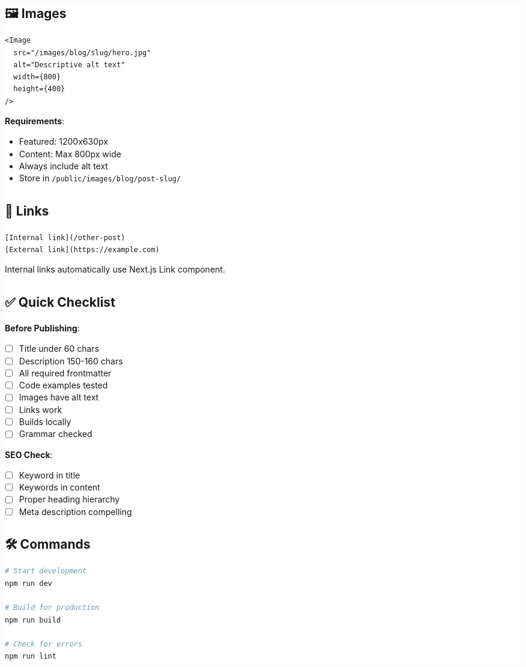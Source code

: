 ## 🖼️ Images

```mdx
<Image 
  src="/images/blog/slug/hero.jpg"
  alt="Descriptive alt text"
  width={800}
  height={400}
/>
```

**Requirements**:
- Featured: 1200x630px
- Content: Max 800px wide
- Always include alt text
- Store in `/public/images/blog/post-slug/`

## 🔗 Links

```mdx
[Internal link](/other-post)
[External link](https://example.com)
```

Internal links automatically use Next.js Link component.

## ✅ Quick Checklist

**Before Publishing**:
- [ ] Title under 60 chars
- [ ] Description 150-160 chars  
- [ ] All required frontmatter
- [ ] Code examples tested
- [ ] Images have alt text
- [ ] Links work
- [ ] Builds locally
- [ ] Grammar checked

**SEO Check**:
- [ ] Keyword in title
- [ ] Keywords in content
- [ ] Proper heading hierarchy
- [ ] Meta description compelling

## 🛠️ Commands

```bash
# Start development
npm run dev

# Build for production  
npm run build

# Check for errors
npm run lint
```
